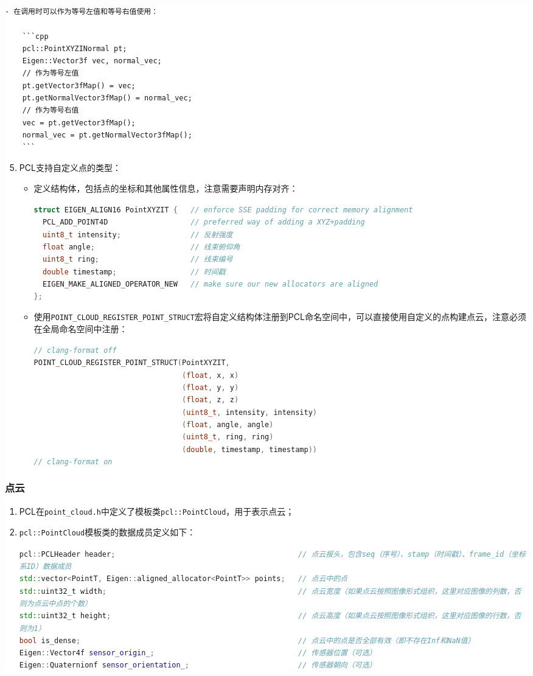     - 在调用时可以作为等号左值和等号右值使用：

        ```cpp
        pcl::PointXYZINormal pt;
        Eigen::Vector3f vec, normal_vec;
        // 作为等号左值
        pt.getVector3fMap() = vec;
        pt.getNormalVector3fMap() = normal_vec;
        // 作为等号右值
        vec = pt.getVector3fMap();
        normal_vec = pt.getNormalVector3fMap();
        ```

5. PCL支持自定义点的类型：

    - 定义结构体，包括点的坐标和其他属性信息，注意需要声明内存对齐：

        ```cpp
        struct EIGEN_ALIGN16 PointXYZIT {   // enforce SSE padding for correct memory alignment
          PCL_ADD_POINT4D                   // preferred way of adding a XYZ+padding
          uint8_t intensity;                // 反射强度
          float angle;                      // 线束俯仰角
          uint8_t ring;                     // 线束编号
          double timestamp;                 // 时间戳
          EIGEN_MAKE_ALIGNED_OPERATOR_NEW   // make sure our new allocators are aligned
        };
        ```

    - 使用`POINT_CLOUD_REGISTER_POINT_STRUCT`宏将自定义结构体注册到PCL命名空间中，可以直接使用自定义的点构建点云，注意必须在全局命名空间中注册：

        ```cpp
        // clang-format off
        POINT_CLOUD_REGISTER_POINT_STRUCT(PointXYZIT,
                                          (float, x, x)
                                          (float, y, y)
                                          (float, z, z)
                                          (uint8_t, intensity, intensity)
                                          (float, angle, angle)
                                          (uint8_t, ring, ring)
                                          (double, timestamp, timestamp))
        // clang-format on
        ```

### 点云

1. PCL在`point_cloud.h`中定义了模板类`pcl::PointCloud`，用于表示点云；
2. `pcl::PointCloud`模板类的数据成员定义如下：

    ```cpp
    pcl::PCLHeader header;                                          // 点云报头，包含seq（序号）、stamp（时间戳）、frame_id（坐标系ID）数据成员
    std::vector<PointT, Eigen::aligned_allocator<PointT>> points;   // 点云中的点
    std::uint32_t width;                                            // 点云宽度（如果点云按照图像形式组织，这里对应图像的列数，否则为点云中点的个数）
    std::uint32_t height;                                           // 点云高度（如果点云按照图像形式组织，这里对应图像的行数，否则为1）
    bool is_dense;                                                  // 点云中的点是否全部有效（即不存在Inf和NaN值）
    Eigen::Vector4f sensor_origin_;                                 // 传感器位置（可选）
    Eigen::Quaternionf sensor_orientation_;                         // 传感器朝向（可选）
    ```
